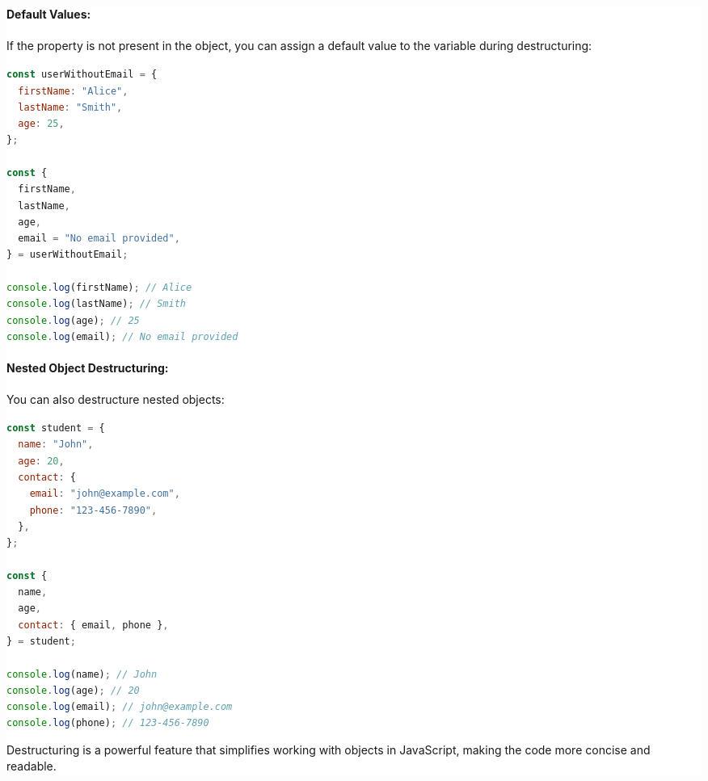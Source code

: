 #### Default Values:

If the property is not present in the object, you can assign a default value to the variable during destructuring:

```javascript
const userWithoutEmail = {
  firstName: "Alice",
  lastName: "Smith",
  age: 25,
};

const {
  firstName,
  lastName,
  age,
  email = "No email provided",
} = userWithoutEmail;

console.log(firstName); // Alice
console.log(lastName); // Smith
console.log(age); // 25
console.log(email); // No email provided
```

#### Nested Object Destructuring:

You can also destructure nested objects:

```javascript
const student = {
  name: "John",
  age: 20,
  contact: {
    email: "john@example.com",
    phone: "123-456-7890",
  },
};

const {
  name,
  age,
  contact: { email, phone },
} = student;

console.log(name); // John
console.log(age); // 20
console.log(email); // john@example.com
console.log(phone); // 123-456-7890
```

Destructuring is a powerful feature that simplifies working with objects in JavaScript, making the code more concise and readable.
